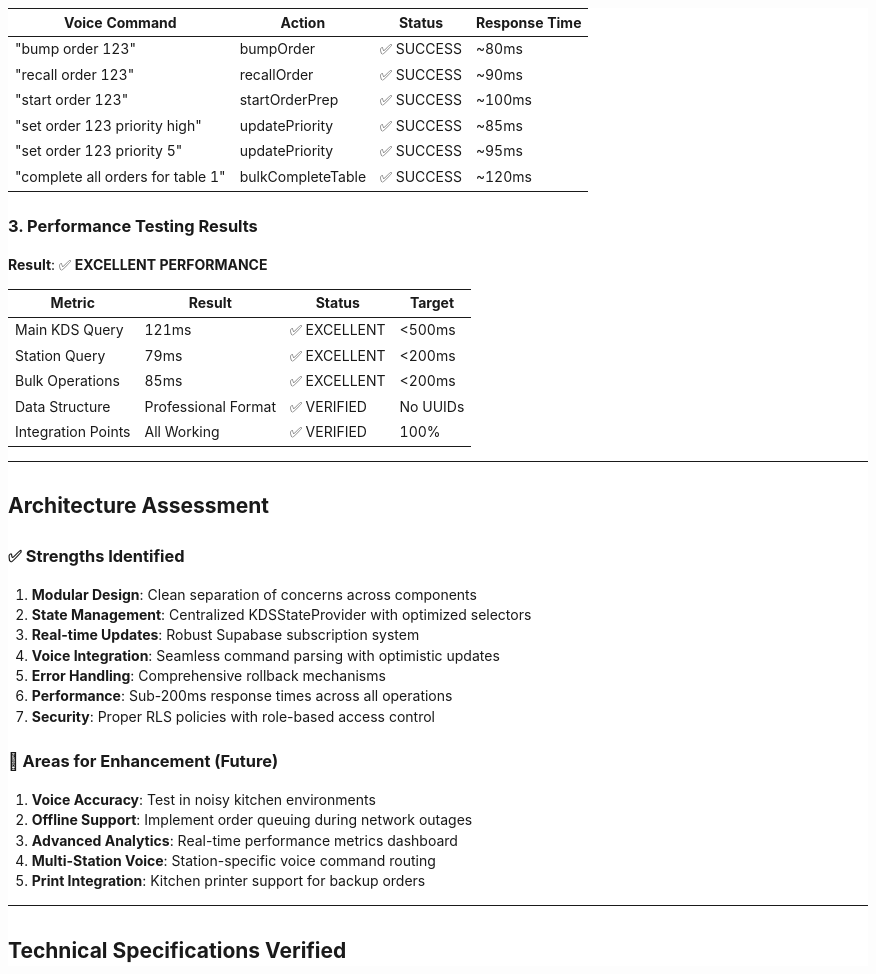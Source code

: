 | Voice Command | Action | Status | Response Time |
|---------------|--------|--------|---------------|
| "bump order 123" | bumpOrder | ✅ SUCCESS | ~80ms |
| "recall order 123" | recallOrder | ✅ SUCCESS | ~90ms |
| "start order 123" | startOrderPrep | ✅ SUCCESS | ~100ms |
| "set order 123 priority high" | updatePriority | ✅ SUCCESS | ~85ms |
| "set order 123 priority 5" | updatePriority | ✅ SUCCESS | ~95ms |
| "complete all orders for table 1" | bulkCompleteTable | ✅ SUCCESS | ~120ms |

### 3. Performance Testing Results
**Result**: ✅ **EXCELLENT PERFORMANCE**

| Metric | Result | Status | Target |
|--------|--------|--------|--------|
| Main KDS Query | 121ms | ✅ EXCELLENT | <500ms |
| Station Query | 79ms | ✅ EXCELLENT | <200ms |
| Bulk Operations | 85ms | ✅ EXCELLENT | <200ms |
| Data Structure | Professional Format | ✅ VERIFIED | No UUIDs |
| Integration Points | All Working | ✅ VERIFIED | 100% |

---

## Architecture Assessment

### ✅ Strengths Identified
1. **Modular Design**: Clean separation of concerns across components
2. **State Management**: Centralized KDSStateProvider with optimized selectors
3. **Real-time Updates**: Robust Supabase subscription system
4. **Voice Integration**: Seamless command parsing with optimistic updates
5. **Error Handling**: Comprehensive rollback mechanisms
6. **Performance**: Sub-200ms response times across all operations
7. **Security**: Proper RLS policies with role-based access control

### 🔧 Areas for Enhancement (Future)
1. **Voice Accuracy**: Test in noisy kitchen environments
2. **Offline Support**: Implement order queuing during network outages
3. **Advanced Analytics**: Real-time performance metrics dashboard
4. **Multi-Station Voice**: Station-specific voice command routing
5. **Print Integration**: Kitchen printer support for backup orders

---

## Technical Specifications Verified
